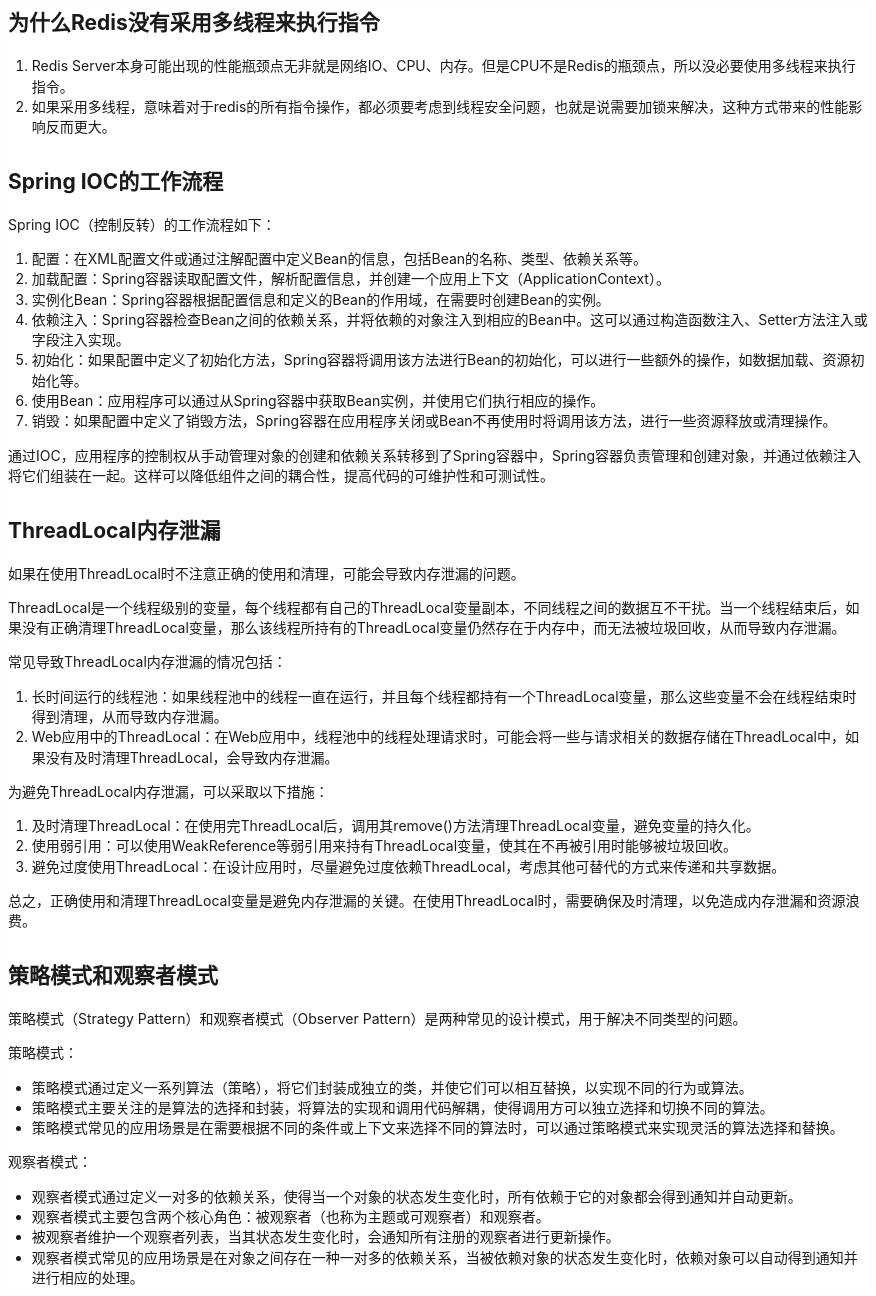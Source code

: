 ## 为什么Redis没有采用多线程来执行指令

1. Redis Server本身可能出现的性能瓶颈点无非就是网络IO、CPU、内存。但是CPU不是Redis的瓶颈点，所以没必要使用多线程来执行指令。
2. 如果采用多线程，意味着对于redis的所有指令操作，都必须要考虑到线程安全问题，也就是说需要加锁来解决，这种方式带来的性能影响反而更大。

## Spring IOC的工作流程

Spring IOC（控制反转）的工作流程如下：

1. 配置：在XML配置文件或通过注解配置中定义Bean的信息，包括Bean的名称、类型、依赖关系等。
2. 加载配置：Spring容器读取配置文件，解析配置信息，并创建一个应用上下文（ApplicationContext）。
3. 实例化Bean：Spring容器根据配置信息和定义的Bean的作用域，在需要时创建Bean的实例。
4. 依赖注入：Spring容器检查Bean之间的依赖关系，并将依赖的对象注入到相应的Bean中。这可以通过构造函数注入、Setter方法注入或字段注入实现。
5. 初始化：如果配置中定义了初始化方法，Spring容器将调用该方法进行Bean的初始化，可以进行一些额外的操作，如数据加载、资源初始化等。
6. 使用Bean：应用程序可以通过从Spring容器中获取Bean实例，并使用它们执行相应的操作。
7. 销毁：如果配置中定义了销毁方法，Spring容器在应用程序关闭或Bean不再使用时将调用该方法，进行一些资源释放或清理操作。

通过IOC，应用程序的控制权从手动管理对象的创建和依赖关系转移到了Spring容器中，Spring容器负责管理和创建对象，并通过依赖注入将它们组装在一起。这样可以降低组件之间的耦合性，提高代码的可维护性和可测试性。

## ThreadLocal内存泄漏

如果在使用ThreadLocal时不注意正确的使用和清理，可能会导致内存泄漏的问题。

ThreadLocal是一个线程级别的变量，每个线程都有自己的ThreadLocal变量副本，不同线程之间的数据互不干扰。当一个线程结束后，如果没有正确清理ThreadLocal变量，那么该线程所持有的ThreadLocal变量仍然存在于内存中，而无法被垃圾回收，从而导致内存泄漏。

常见导致ThreadLocal内存泄漏的情况包括：

1. 长时间运行的线程池：如果线程池中的线程一直在运行，并且每个线程都持有一个ThreadLocal变量，那么这些变量不会在线程结束时得到清理，从而导致内存泄漏。
2. Web应用中的ThreadLocal：在Web应用中，线程池中的线程处理请求时，可能会将一些与请求相关的数据存储在ThreadLocal中，如果没有及时清理ThreadLocal，会导致内存泄漏。

为避免ThreadLocal内存泄漏，可以采取以下措施：

1. 及时清理ThreadLocal：在使用完ThreadLocal后，调用其remove()方法清理ThreadLocal变量，避免变量的持久化。
2. 使用弱引用：可以使用WeakReference等弱引用来持有ThreadLocal变量，使其在不再被引用时能够被垃圾回收。
3. 避免过度使用ThreadLocal：在设计应用时，尽量避免过度依赖ThreadLocal，考虑其他可替代的方式来传递和共享数据。

总之，正确使用和清理ThreadLocal变量是避免内存泄漏的关键。在使用ThreadLocal时，需要确保及时清理，以免造成内存泄漏和资源浪费。

## 策略模式和观察者模式

策略模式（Strategy Pattern）和观察者模式（Observer Pattern）是两种常见的设计模式，用于解决不同类型的问题。

策略模式：

- 策略模式通过定义一系列算法（策略），将它们封装成独立的类，并使它们可以相互替换，以实现不同的行为或算法。
- 策略模式主要关注的是算法的选择和封装，将算法的实现和调用代码解耦，使得调用方可以独立选择和切换不同的算法。
- 策略模式常见的应用场景是在需要根据不同的条件或上下文来选择不同的算法时，可以通过策略模式来实现灵活的算法选择和替换。

观察者模式：

- 观察者模式通过定义一对多的依赖关系，使得当一个对象的状态发生变化时，所有依赖于它的对象都会得到通知并自动更新。
- 观察者模式主要包含两个核心角色：被观察者（也称为主题或可观察者）和观察者。
- 被观察者维护一个观察者列表，当其状态发生变化时，会通知所有注册的观察者进行更新操作。
- 观察者模式常见的应用场景是在对象之间存在一种一对多的依赖关系，当被依赖对象的状态发生变化时，依赖对象可以自动得到通知并进行相应的处理。
